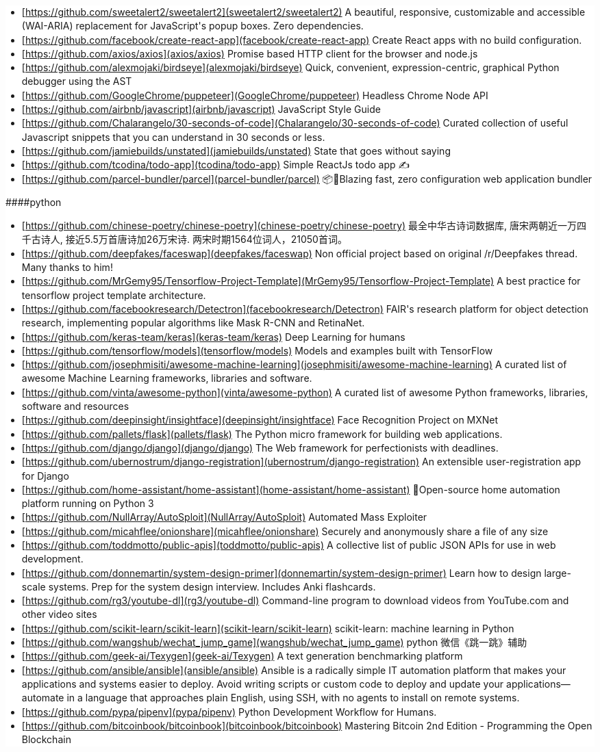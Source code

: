 * [https://github.com/sweetalert2/sweetalert2](sweetalert2/sweetalert2) A beautiful, responsive, customizable and accessible (WAI-ARIA) replacement for JavaScript's popup boxes. Zero dependencies.
* [https://github.com/facebook/create-react-app](facebook/create-react-app) Create React apps with no build configuration.
* [https://github.com/axios/axios](axios/axios) Promise based HTTP client for the browser and node.js
* [https://github.com/alexmojaki/birdseye](alexmojaki/birdseye) Quick, convenient, expression-centric, graphical Python debugger using the AST
* [https://github.com/GoogleChrome/puppeteer](GoogleChrome/puppeteer) Headless Chrome Node API
* [https://github.com/airbnb/javascript](airbnb/javascript) JavaScript Style Guide
* [https://github.com/Chalarangelo/30-seconds-of-code](Chalarangelo/30-seconds-of-code) Curated collection of useful Javascript snippets that you can understand in 30 seconds or less.
* [https://github.com/jamiebuilds/unstated](jamiebuilds/unstated) State that goes without saying
* [https://github.com/tcodina/todo-app](tcodina/todo-app) Simple ReactJs todo app ✍
* [https://github.com/parcel-bundler/parcel](parcel-bundler/parcel) 📦🚀Blazing fast, zero configuration web application bundler

####python
* [https://github.com/chinese-poetry/chinese-poetry](chinese-poetry/chinese-poetry) 最全中华古诗词数据库, 唐宋两朝近一万四千古诗人, 接近5.5万首唐诗加26万宋诗. 两宋时期1564位词人，21050首词。
* [https://github.com/deepfakes/faceswap](deepfakes/faceswap) Non official project based on original /r/Deepfakes thread. Many thanks to him!
* [https://github.com/MrGemy95/Tensorflow-Project-Template](MrGemy95/Tensorflow-Project-Template) A best practice for tensorflow project template architecture.
* [https://github.com/facebookresearch/Detectron](facebookresearch/Detectron) FAIR's research platform for object detection research, implementing popular algorithms like Mask R-CNN and RetinaNet.
* [https://github.com/keras-team/keras](keras-team/keras) Deep Learning for humans
* [https://github.com/tensorflow/models](tensorflow/models) Models and examples built with TensorFlow
* [https://github.com/josephmisiti/awesome-machine-learning](josephmisiti/awesome-machine-learning) A curated list of awesome Machine Learning frameworks, libraries and software.
* [https://github.com/vinta/awesome-python](vinta/awesome-python) A curated list of awesome Python frameworks, libraries, software and resources
* [https://github.com/deepinsight/insightface](deepinsight/insightface) Face Recognition Project on MXNet
* [https://github.com/pallets/flask](pallets/flask) The Python micro framework for building web applications.
* [https://github.com/django/django](django/django) The Web framework for perfectionists with deadlines.
* [https://github.com/ubernostrum/django-registration](ubernostrum/django-registration) An extensible user-registration app for Django
* [https://github.com/home-assistant/home-assistant](home-assistant/home-assistant) 🏡Open-source home automation platform running on Python 3
* [https://github.com/NullArray/AutoSploit](NullArray/AutoSploit) Automated Mass Exploiter
* [https://github.com/micahflee/onionshare](micahflee/onionshare) Securely and anonymously share a file of any size
* [https://github.com/toddmotto/public-apis](toddmotto/public-apis) A collective list of public JSON APIs for use in web development.
* [https://github.com/donnemartin/system-design-primer](donnemartin/system-design-primer) Learn how to design large-scale systems. Prep for the system design interview. Includes Anki flashcards.
* [https://github.com/rg3/youtube-dl](rg3/youtube-dl) Command-line program to download videos from YouTube.com and other video sites
* [https://github.com/scikit-learn/scikit-learn](scikit-learn/scikit-learn) scikit-learn: machine learning in Python
* [https://github.com/wangshub/wechat_jump_game](wangshub/wechat_jump_game) python 微信《跳一跳》辅助
* [https://github.com/geek-ai/Texygen](geek-ai/Texygen) A text generation benchmarking platform
* [https://github.com/ansible/ansible](ansible/ansible) Ansible is a radically simple IT automation platform that makes your applications and systems easier to deploy. Avoid writing scripts or custom code to deploy and update your applications— automate in a language that approaches plain English, using SSH, with no agents to install on remote systems.
* [https://github.com/pypa/pipenv](pypa/pipenv) Python Development Workflow for Humans.
* [https://github.com/bitcoinbook/bitcoinbook](bitcoinbook/bitcoinbook) Mastering Bitcoin 2nd Edition - Programming the Open Blockchain